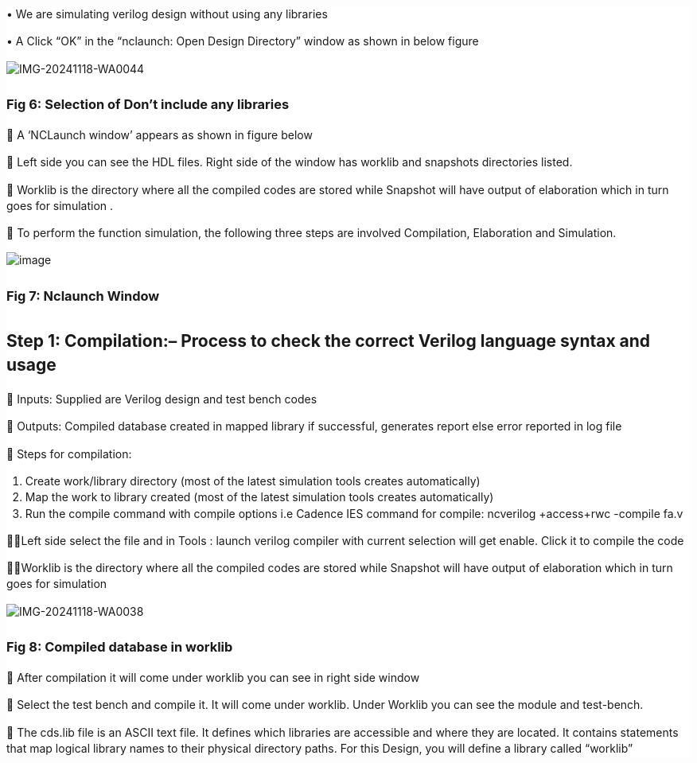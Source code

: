 •	We are simulating verilog design without using any libraries 

•	A Click “OK” in the “nclaunch: Open Design Directory” window as shown in below figure 

![IMG-20241118-WA0044](https://github.com/user-attachments/assets/79c65413-2ce9-4c78-b988-ed3d7aefd997)


### Fig 6: Selection of Don’t include any libraries

	A ‘NCLaunch window’ appears as shown in figure below 

	Left side you can see the HDL files. Right side of the window has worklib and snapshots directories listed. 

	Worklib is the directory where all the compiled codes are stored while Snapshot will have output of elaboration which in turn goes for simulation .

	To perform the function simulation, the following three steps are involved Compilation, Elaboration and Simulation. 

![image](https://github.com/user-attachments/assets/781b297a-11e9-4140-89c5-ee3b0d15bbd4)


### Fig 7: Nclaunch Window

## Step 1: Compilation:– Process to check the correct Verilog language syntax and usage 

	Inputs: Supplied are Verilog design and test bench codes 

	Outputs: Compiled database created in mapped library if successful, generates report else error reported in log file 

	Steps for compilation: 

1. Create work/library directory (most of the latest simulation tools creates automatically) 
2. Map the work to library created (most of the latest simulation tools creates automatically) 
3. Run the compile command with compile options 
i.e Cadence IES command for compile: ncverilog +access+rwc -compile fa.v

Left side select the file and in Tools : launch verilog compiler with current selection will get enable. Click it to compile the code 

Worklib is the directory where all the compiled codes are stored while Snapshot will have output of elaboration which in turn goes for simulation

![IMG-20241118-WA0038](https://github.com/user-attachments/assets/fe48825b-2ac8-4dfc-a770-168851e14d3a)


### Fig 8: Compiled database in worklib

	After compilation it will come under worklib you can see in right side window

	Select the test bench and compile it. It will come under worklib. Under Worklib you can see the module and test-bench. 

	The cds.lib file is an ASCII text file. It defines which libraries are accessible and where they are located. It contains statements that map logical library names to their physical directory paths. For this Design, you will define a library called “worklib”
